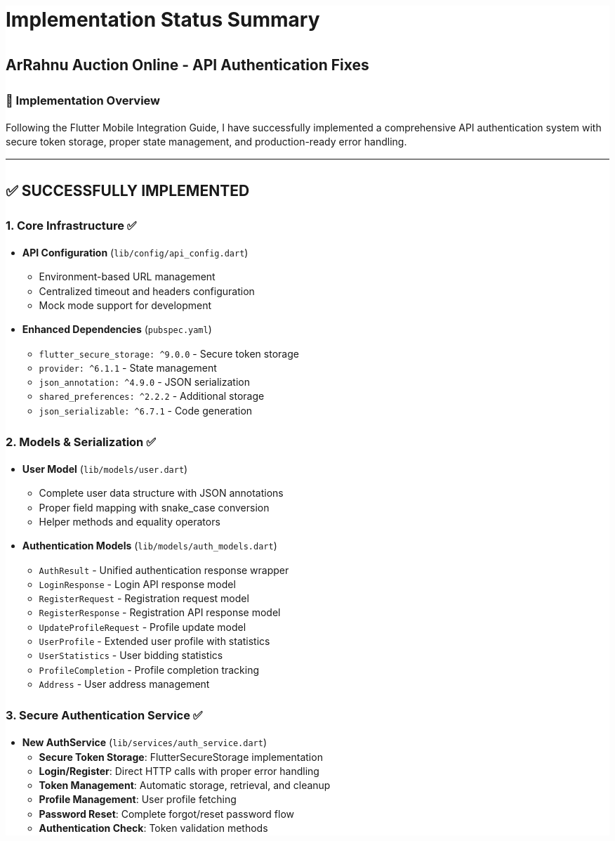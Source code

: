 # Implementation Status Summary
## ArRahnu Auction Online - API Authentication Fixes

### 🎯 Implementation Overview
Following the Flutter Mobile Integration Guide, I have successfully implemented a comprehensive API authentication system with secure token storage, proper state management, and production-ready error handling.

---

## ✅ **SUCCESSFULLY IMPLEMENTED**

### 1. **Core Infrastructure** ✅
- **API Configuration** (`lib/config/api_config.dart`)
  - Environment-based URL management
  - Centralized timeout and headers configuration
  - Mock mode support for development

- **Enhanced Dependencies** (`pubspec.yaml`)
  - `flutter_secure_storage: ^9.0.0` - Secure token storage
  - `provider: ^6.1.1` - State management
  - `json_annotation: ^4.9.0` - JSON serialization
  - `shared_preferences: ^2.2.2` - Additional storage
  - `json_serializable: ^6.7.1` - Code generation

### 2. **Models & Serialization** ✅
- **User Model** (`lib/models/user.dart`)
  - Complete user data structure with JSON annotations
  - Proper field mapping with snake_case conversion
  - Helper methods and equality operators

- **Authentication Models** (`lib/models/auth_models.dart`)
  - `AuthResult` - Unified authentication response wrapper
  - `LoginResponse` - Login API response model
  - `RegisterRequest` - Registration request model
  - `RegisterResponse` - Registration API response model
  - `UpdateProfileRequest` - Profile update model
  - `UserProfile` - Extended user profile with statistics
  - `UserStatistics` - User bidding statistics
  - `ProfileCompletion` - Profile completion tracking
  - `Address` - User address management

### 3. **Secure Authentication Service** ✅
- **New AuthService** (`lib/services/auth_service.dart`)
  - **Secure Token Storage**: FlutterSecureStorage implementation
  - **Login/Register**: Direct HTTP calls with proper error handling
  - **Token Management**: Automatic storage, retrieval, and cleanup
  - **Profile Management**: User profile fetching
  - **Password Reset**: Complete forgot/reset password flow
  - **Authentication Check**: Token validation methods
